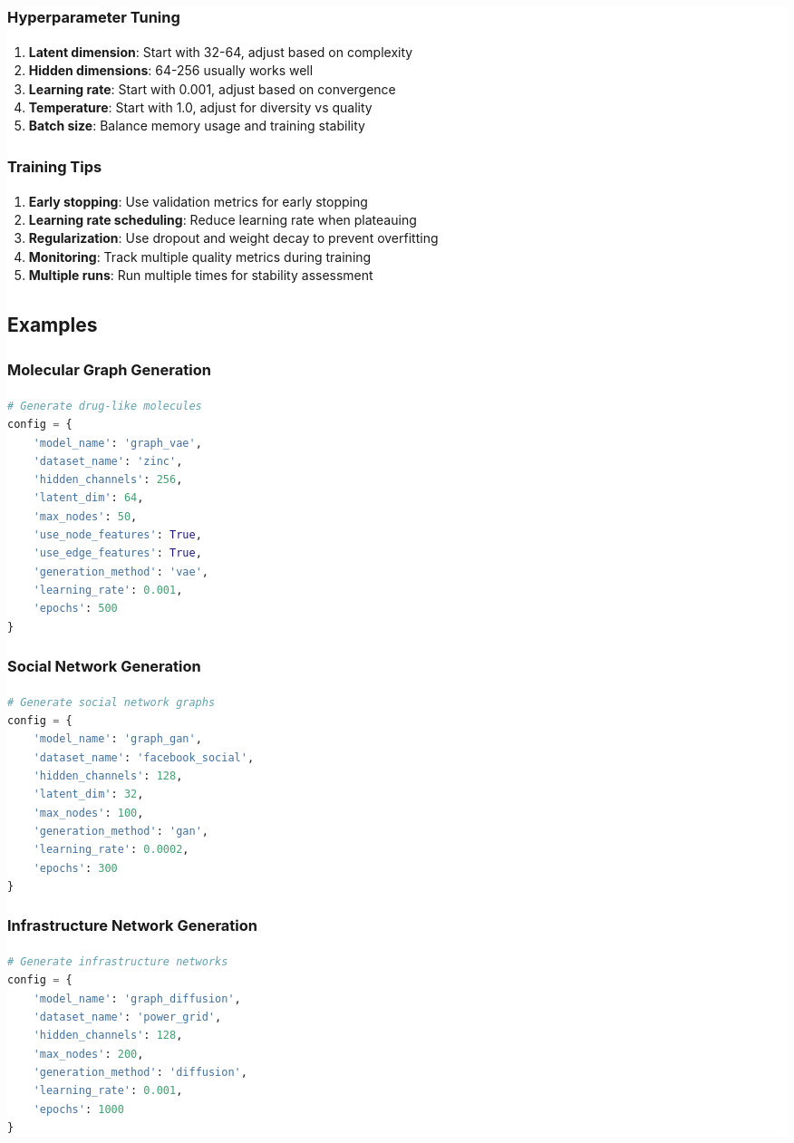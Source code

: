 ### Hyperparameter Tuning
1. **Latent dimension**: Start with 32-64, adjust based on complexity
2. **Hidden dimensions**: 64-256 usually works well
3. **Learning rate**: Start with 0.001, adjust based on convergence
4. **Temperature**: Start with 1.0, adjust for diversity vs quality
5. **Batch size**: Balance memory usage and training stability

### Training Tips
1. **Early stopping**: Use validation metrics for early stopping
2. **Learning rate scheduling**: Reduce learning rate when plateauing
3. **Regularization**: Use dropout and weight decay to prevent overfitting
4. **Monitoring**: Track multiple quality metrics during training
5. **Multiple runs**: Run multiple times for stability assessment

## Examples

### Molecular Graph Generation
```python
# Generate drug-like molecules
config = {
    'model_name': 'graph_vae',
    'dataset_name': 'zinc',
    'hidden_channels': 256,
    'latent_dim': 64,
    'max_nodes': 50,
    'use_node_features': True,
    'use_edge_features': True,
    'generation_method': 'vae',
    'learning_rate': 0.001,
    'epochs': 500
}
```

### Social Network Generation
```python
# Generate social network graphs
config = {
    'model_name': 'graph_gan',
    'dataset_name': 'facebook_social',
    'hidden_channels': 128,
    'latent_dim': 32,
    'max_nodes': 100,
    'generation_method': 'gan',
    'learning_rate': 0.0002,
    'epochs': 300
}
```

### Infrastructure Network Generation
```python
# Generate infrastructure networks
config = {
    'model_name': 'graph_diffusion',
    'dataset_name': 'power_grid',
    'hidden_channels': 128,
    'max_nodes': 200,
    'generation_method': 'diffusion',
    'learning_rate': 0.001,
    'epochs': 1000
}
```
